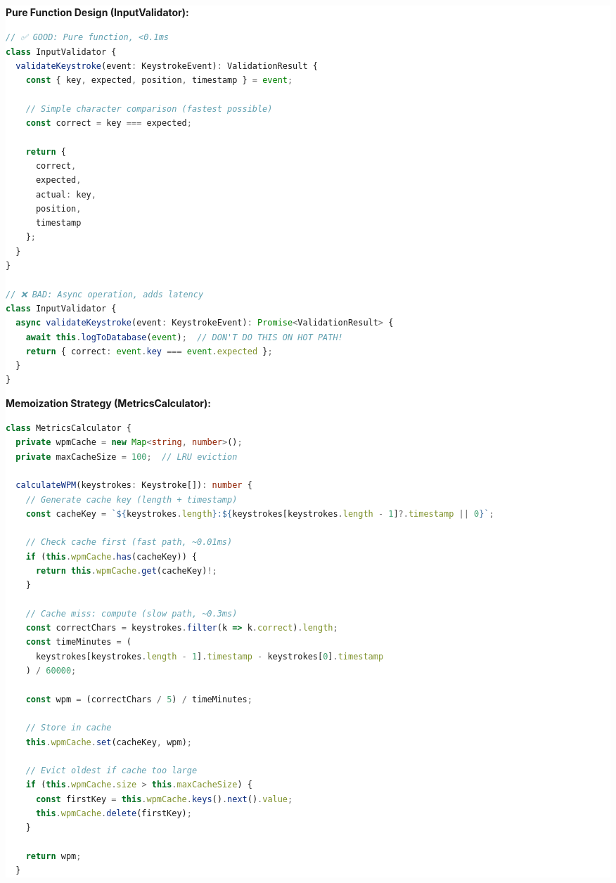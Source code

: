 **Pure Function Design (InputValidator):**

```typescript
// ✅ GOOD: Pure function, <0.1ms
class InputValidator {
  validateKeystroke(event: KeystrokeEvent): ValidationResult {
    const { key, expected, position, timestamp } = event;
    
    // Simple character comparison (fastest possible)
    const correct = key === expected;
    
    return {
      correct,
      expected,
      actual: key,
      position,
      timestamp
    };
  }
}

// ❌ BAD: Async operation, adds latency
class InputValidator {
  async validateKeystroke(event: KeystrokeEvent): Promise<ValidationResult> {
    await this.logToDatabase(event);  // DON'T DO THIS ON HOT PATH!
    return { correct: event.key === event.expected };
  }
}
```

**Memoization Strategy (MetricsCalculator):**

```typescript
class MetricsCalculator {
  private wpmCache = new Map<string, number>();
  private maxCacheSize = 100;  // LRU eviction
  
  calculateWPM(keystrokes: Keystroke[]): number {
    // Generate cache key (length + timestamp)
    const cacheKey = `${keystrokes.length}:${keystrokes[keystrokes.length - 1]?.timestamp || 0}`;
    
    // Check cache first (fast path, ~0.01ms)
    if (this.wpmCache.has(cacheKey)) {
      return this.wpmCache.get(cacheKey)!;
    }
    
    // Cache miss: compute (slow path, ~0.3ms)
    const correctChars = keystrokes.filter(k => k.correct).length;
    const timeMinutes = (
      keystrokes[keystrokes.length - 1].timestamp - keystrokes[0].timestamp
    ) / 60000;
    
    const wpm = (correctChars / 5) / timeMinutes;
    
    // Store in cache
    this.wpmCache.set(cacheKey, wpm);
    
    // Evict oldest if cache too large
    if (this.wpmCache.size > this.maxCacheSize) {
      const firstKey = this.wpmCache.keys().next().value;
      this.wpmCache.delete(firstKey);
    }
    
    return wpm;
  }
```